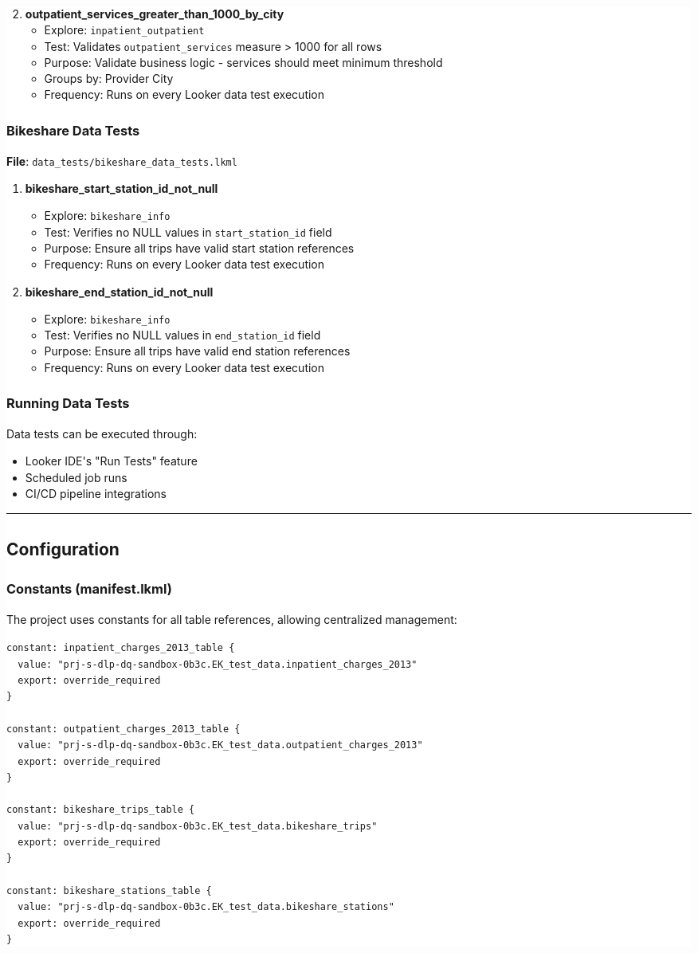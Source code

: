 2. **outpatient_services_greater_than_1000_by_city**
   - Explore: `inpatient_outpatient`
   - Test: Validates `outpatient_services` measure > 1000 for all rows
   - Purpose: Validate business logic - services should meet minimum threshold
   - Groups by: Provider City
   - Frequency: Runs on every Looker data test execution

### Bikeshare Data Tests

**File**: `data_tests/bikeshare_data_tests.lkml`

1. **bikeshare_start_station_id_not_null**
   - Explore: `bikeshare_info`
   - Test: Verifies no NULL values in `start_station_id` field
   - Purpose: Ensure all trips have valid start station references
   - Frequency: Runs on every Looker data test execution

2. **bikeshare_end_station_id_not_null**
   - Explore: `bikeshare_info`
   - Test: Verifies no NULL values in `end_station_id` field
   - Purpose: Ensure all trips have valid end station references
   - Frequency: Runs on every Looker data test execution

### Running Data Tests

Data tests can be executed through:
- Looker IDE's "Run Tests" feature
- Scheduled job runs
- CI/CD pipeline integrations

---

## Configuration

### Constants (manifest.lkml)

The project uses constants for all table references, allowing centralized management:

```
constant: inpatient_charges_2013_table {
  value: "prj-s-dlp-dq-sandbox-0b3c.EK_test_data.inpatient_charges_2013"
  export: override_required
}

constant: outpatient_charges_2013_table {
  value: "prj-s-dlp-dq-sandbox-0b3c.EK_test_data.outpatient_charges_2013"
  export: override_required
}

constant: bikeshare_trips_table {
  value: "prj-s-dlp-dq-sandbox-0b3c.EK_test_data.bikeshare_trips"
  export: override_required
}

constant: bikeshare_stations_table {
  value: "prj-s-dlp-dq-sandbox-0b3c.EK_test_data.bikeshare_stations"
  export: override_required
}
```
